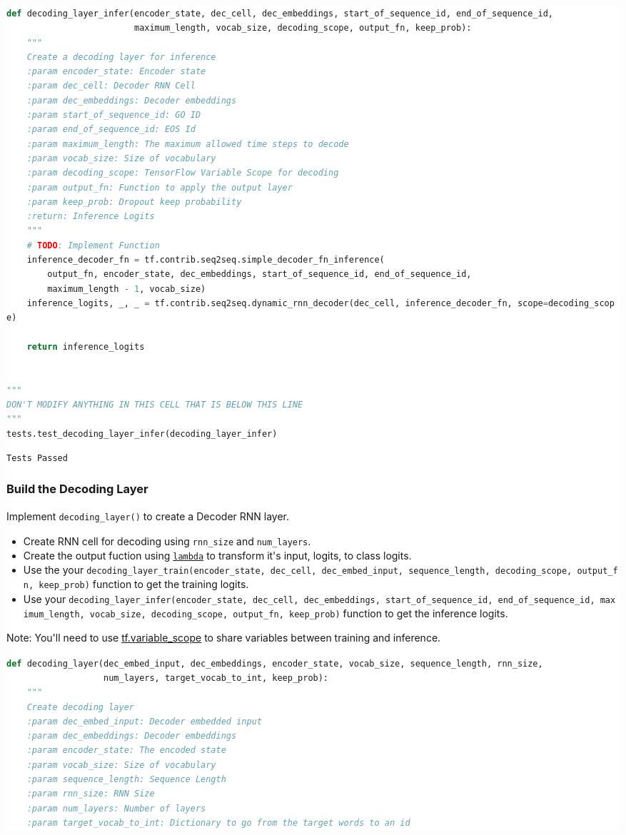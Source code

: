 ```python
def decoding_layer_infer(encoder_state, dec_cell, dec_embeddings, start_of_sequence_id, end_of_sequence_id,
                         maximum_length, vocab_size, decoding_scope, output_fn, keep_prob):
    """
    Create a decoding layer for inference
    :param encoder_state: Encoder state
    :param dec_cell: Decoder RNN Cell
    :param dec_embeddings: Decoder embeddings
    :param start_of_sequence_id: GO ID
    :param end_of_sequence_id: EOS Id
    :param maximum_length: The maximum allowed time steps to decode
    :param vocab_size: Size of vocabulary
    :param decoding_scope: TensorFlow Variable Scope for decoding
    :param output_fn: Function to apply the output layer
    :param keep_prob: Dropout keep probability
    :return: Inference Logits
    """
    # TODO: Implement Function
    inference_decoder_fn = tf.contrib.seq2seq.simple_decoder_fn_inference(
        output_fn, encoder_state, dec_embeddings, start_of_sequence_id, end_of_sequence_id, 
        maximum_length - 1, vocab_size)
    inference_logits, _, _ = tf.contrib.seq2seq.dynamic_rnn_decoder(dec_cell, inference_decoder_fn, scope=decoding_scope)
    
    return inference_logits


"""
DON'T MODIFY ANYTHING IN THIS CELL THAT IS BELOW THIS LINE
"""
tests.test_decoding_layer_infer(decoding_layer_infer)
```

    Tests Passed


### Build the Decoding Layer
Implement `decoding_layer()` to create a Decoder RNN layer.

- Create RNN cell for decoding using `rnn_size` and `num_layers`.
- Create the output fuction using [`lambda`](https://docs.python.org/3/tutorial/controlflow.html#lambda-expressions) to transform it's input, logits, to class logits.
- Use the your `decoding_layer_train(encoder_state, dec_cell, dec_embed_input, sequence_length, decoding_scope, output_fn, keep_prob)` function to get the training logits.
- Use your `decoding_layer_infer(encoder_state, dec_cell, dec_embeddings, start_of_sequence_id, end_of_sequence_id, maximum_length, vocab_size, decoding_scope, output_fn, keep_prob)` function to get the inference logits.

Note: You'll need to use [tf.variable_scope](https://www.tensorflow.org/api_docs/python/tf/variable_scope) to share variables between training and inference.


```python
def decoding_layer(dec_embed_input, dec_embeddings, encoder_state, vocab_size, sequence_length, rnn_size,
                   num_layers, target_vocab_to_int, keep_prob):
    """
    Create decoding layer
    :param dec_embed_input: Decoder embedded input
    :param dec_embeddings: Decoder embeddings
    :param encoder_state: The encoded state
    :param vocab_size: Size of vocabulary
    :param sequence_length: Sequence Length
    :param rnn_size: RNN Size
    :param num_layers: Number of layers
    :param target_vocab_to_int: Dictionary to go from the target words to an id
```